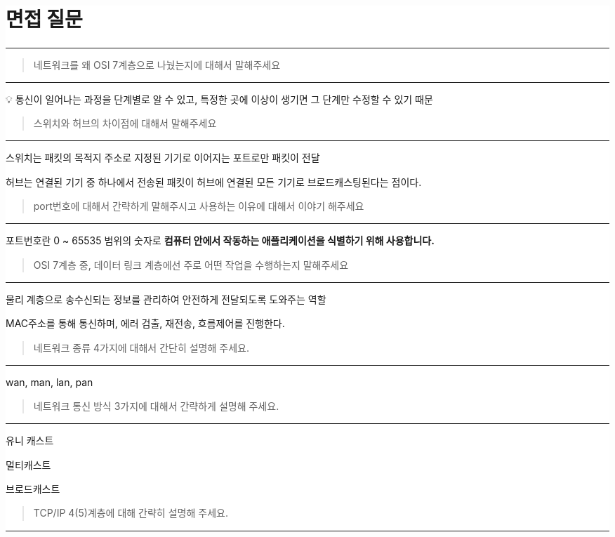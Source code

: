 # 면접 질문

---

> 네트워크를 왜 OSI 7계층으로 나눴는지에 대해서 말해주세요
> 

---

<aside>
💡 통신이 일어나는 과정을 단계별로 알 수 있고, 특정한 곳에 이상이 생기면 그 단계만 수정할 수 있기 때문

</aside>

> 스위치와 허브의 차이점에 대해서 말해주세요
> 

---

스위치는 패킷의 목적지 주소로 지정된 기기로 이어지는 포트로만 패킷이 전달

허브는 연결된 기기 중 하나에서 전송된 패킷이 허브에 연결된 모든 기기로 브로드캐스팅된다는 점이다.

> port번호에 대해서 간략하게 말해주시고 사용하는 이유에 대해서 이야기 해주세요
> 

---

포트번호란 0 ~ 65535 범위의 숫자로 **컴퓨터 안에서 작동하는 애플리케이션을 식별하기 위해 사용합니다.**

> OSI 7계층 중, 데이터 링크 계층에선 주로 어떤 작업을 수행하는지 말해주세요
> 

---

물리 계층으로 송수신되는 정보를 관리하여 안전하게 전달되도록 도와주는 역할

MAC주소를 통해 통신하며, 에러 검출, 재전송, 흐름제어를 진행한다.

> 네트워크 종류 4가지에 대해서 간단히 설명해 주세요.
> 

---

wan, man, lan, pan

> 네트워크 통신 방식 3가지에 대해서 간략하게 설명해 주세요.
> 

---

유니 캐스트

멀티캐스트

브로드캐스트

> TCP/IP 4(5)계층에 대해 간략히 설명해 주세요.
> 

---